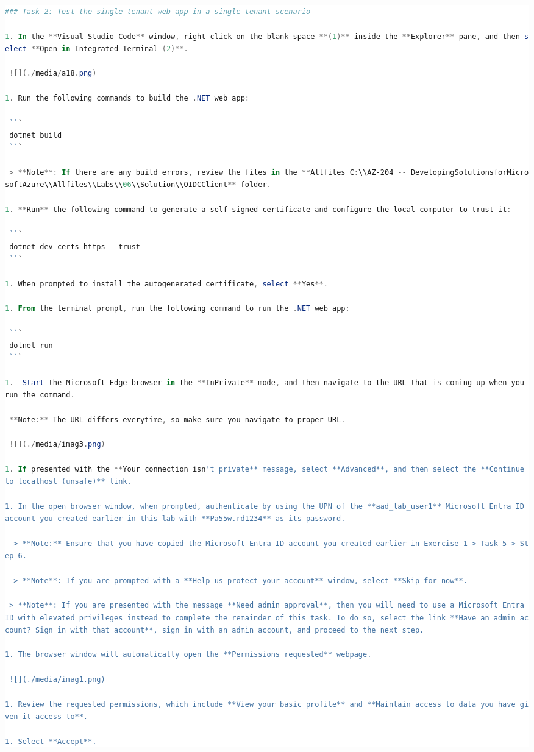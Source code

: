    ```PowerShell
### Task 2: Test the single-tenant web app in a single-tenant scenario

1. In the **Visual Studio Code** window, right-click on the blank space **(1)** inside the **Explorer** pane, and then select **Open in Integrated Terminal (2)**.

    ![](./media/a18.png)   

1. Run the following commands to build the .NET web app:

    ```
    dotnet build
    ```

    > **Note**: If there are any build errors, review the files in the **Allfiles C:\\AZ-204 -- DevelopingSolutionsforMicrosoftAzure\\Allfiles\\Labs\\06\\Solution\\OIDCClient** folder.

1. **Run** the following command to generate a self-signed certificate and configure the local computer to trust it:

    ```
    dotnet dev-certs https --trust
    ```

1. When prompted to install the autogenerated certificate, select **Yes**.

1. From the terminal prompt, run the following command to run the .NET web app:

    ```
    dotnet run
    ```

1.  Start the Microsoft Edge browser in the **InPrivate** mode, and then navigate to the URL that is coming up when you run the command.

    **Note:** The URL differs everytime, so make sure you navigate to proper URL.

    ![](./media/imag3.png)

1. If presented with the **Your connection isn't private** message, select **Advanced**, and then select the **Continue to localhost (unsafe)** link.

1. In the open browser window, when prompted, authenticate by using the UPN of the **aad_lab_user1** Microsoft Entra ID account you created earlier in this lab with **Pa55w.rd1234** as its password.

     > **Note:** Ensure that you have copied the Microsoft Entra ID account you created earlier in Exercise-1 > Task 5 > Step-6. 

     > **Note**: If you are prompted with a **Help us protect your account** window, select **Skip for now**.

    > **Note**: If you are presented with the message **Need admin approval**, then you will need to use a Microsoft Entra ID with elevated privileges instead to complete the remainder of this task. To do so, select the link **Have an admin account? Sign in with that account**, sign in with an admin account, and proceed to the next step.

1. The browser window will automatically open the **Permissions requested** webpage.

    ![](./media/imag1.png)

1. Review the requested permissions, which include **View your basic profile** and **Maintain access to data you have given it access to**.

1. Select **Accept**.
   ```